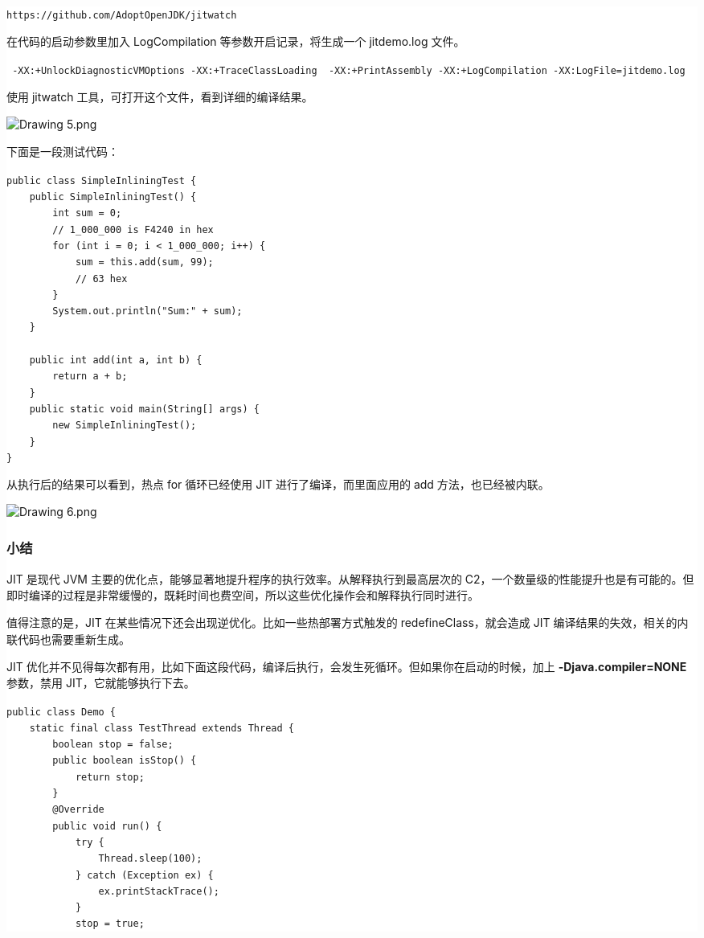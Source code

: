 ```
https://github.com/AdoptOpenJDK/jitwatch

```

在代码的启动参数里加入 LogCompilation 等参数开启记录，将生成一个 jitdemo.log 文件。

```
 -XX:+UnlockDiagnosticVMOptions -XX:+TraceClassLoading  -XX:+PrintAssembly -XX:+LogCompilation -XX:LogFile=jitdemo.log

```

使用 jitwatch 工具，可打开这个文件，看到详细的编译结果。

![Drawing 5.png](assets/Ciqc1F9Ye36AMYIDAAcn4iSavAY997.png)

下面是一段测试代码：

```
public class SimpleInliningTest {
    public SimpleInliningTest() {
        int sum = 0;
        // 1_000_000 is F4240 in hex
        for (int i = 0; i < 1_000_000; i++) {
            sum = this.add(sum, 99);
            // 63 hex
        }
        System.out.println("Sum:" + sum);
    }

    public int add(int a, int b) {
        return a + b;
    }
    public static void main(String[] args) {
        new SimpleInliningTest();
    }
}

```

从执行后的结果可以看到，热点 for 循环已经使用 JIT 进行了编译，而里面应用的 add 方法，也已经被内联。

![Drawing 6.png](assets/CgqCHl9Ye4eAaVmXAATwlN8rh4w940.png)

### 小结

JIT 是现代 JVM 主要的优化点，能够显著地提升程序的执行效率。从解释执行到最高层次的 C2，一个数量级的性能提升也是有可能的。但即时编译的过程是非常缓慢的，既耗时间也费空间，所以这些优化操作会和解释执行同时进行。

值得注意的是，JIT 在某些情况下还会出现逆优化。比如一些热部署方式触发的 redefineClass，就会造成 JIT 编译结果的失效，相关的内联代码也需要重新生成。

JIT 优化并不见得每次都有用，比如下面这段代码，编译后执行，会发生死循环。但如果你在启动的时候，加上 **-Djava.compiler=NONE** 参数，禁用 JIT，它就能够执行下去。

```
public class Demo {
	static final class TestThread extends Thread {
		boolean stop = false;
		public boolean isStop() {
			return stop;
		}
		@Override
		public void run() {
			try {
				Thread.sleep(100);
			} catch (Exception ex) {
				ex.printStackTrace();
			}
			stop = true;
```